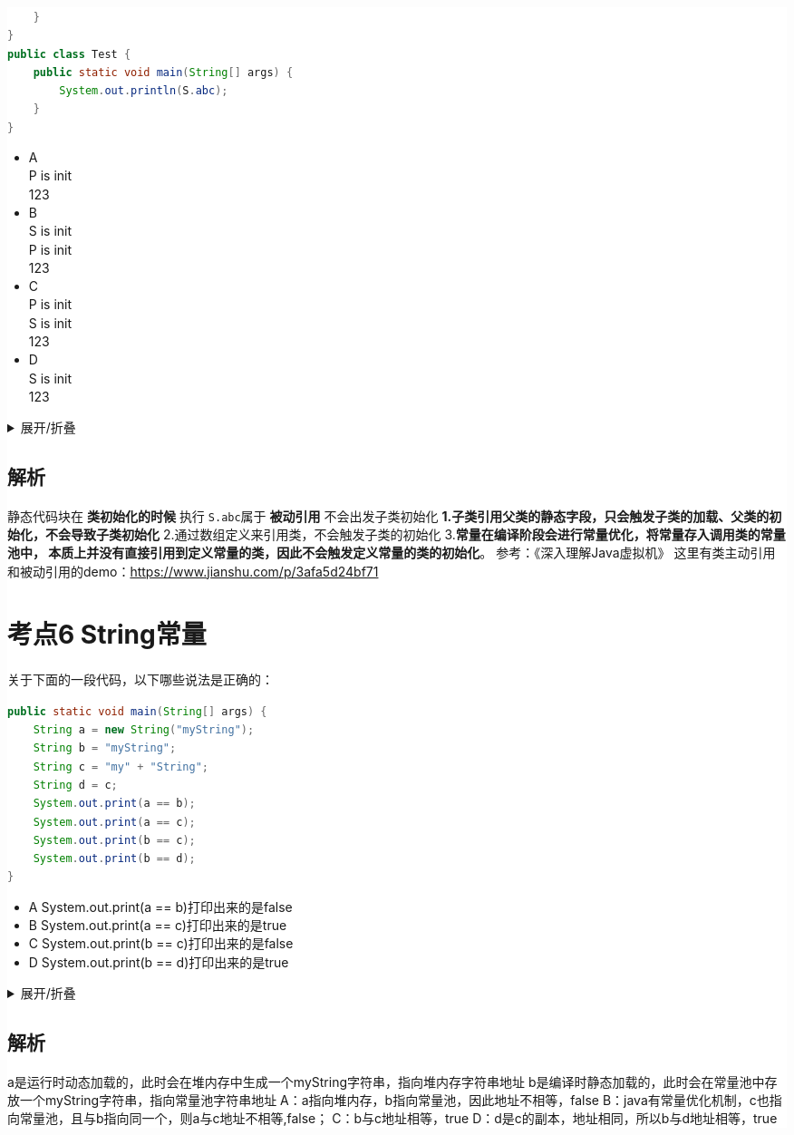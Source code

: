 ```java
    }
}
public class Test {
    public static void main(String[] args) {
        System.out.println(S.abc);
    }
}
```
- A <br>P is init<br>123
- B <br>S is init<br>P is init<br>123
- C <br>P is init<br>S is init<br>123
- D <br>S is init<br>123

<details><summary>展开/折叠</summary></details>

## 解析
静态代码块在 **类初始化的时候** 执行
`S.abc`属于 **被动引用** 不会出发子类初始化 
**1.子类引用父类的静态字段，只会触发子类的加载、父类的初始化，不会导致子类初始化** 
2.通过数组定义来引用类，不会触发子类的初始化 
3.**常量在编译阶段会进行常量优化，将常量存入调用类的常量池中， 本质上并没有直接引用到定义常量的类，因此不会触发定义常量的类的初始化**。 
参考：《深入理解Java虚拟机》
这里有类主动引用和被动引用的demo：https://www.jianshu.com/p/3afa5d24bf71

# 考点6 String常量
关于下面的一段代码，以下哪些说法是正确的：
```java
public static void main(String[] args) {
    String a = new String("myString");
    String b = "myString";
    String c = "my" + "String";
    String d = c;
    System.out.print(a == b);
    System.out.print(a == c);
    System.out.print(b == c);
    System.out.print(b == d);
}
```
- A System.out.print(a == b)打印出来的是false
- B System.out.print(a == c)打印出来的是true
- C System.out.print(b == c)打印出来的是false
- D System.out.print(b == d)打印出来的是true

<details><summary>展开/折叠</summary></details>

## 解析
a是运行时动态加载的，此时会在堆内存中生成一个myString字符串，指向堆内存字符串地址
b是编译时静态加载的，此时会在常量池中存放一个myString字符串，指向常量池字符串地址
A：a指向堆内存，b指向常量池，因此地址不相等，false
B：java有常量优化机制，c也指向常量池，且与b指向同一个，则a与c地址不相等,false；
C：b与c地址相等，true
D：d是c的副本，地址相同，所以b与d地址相等，true
